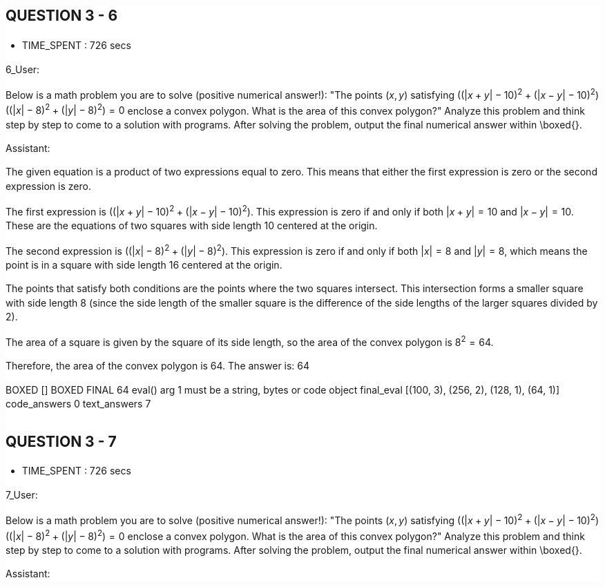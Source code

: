 

## QUESTION 3 - 6 
- TIME_SPENT : 726 secs

6_User:

Below is a math problem you are to solve (positive numerical answer!):
"The points $\left(x, y\right)$ satisfying $((\vert x + y \vert - 10)^2 + ( \vert x - y \vert - 10)^2)((\vert x \vert - 8)^2 + ( \vert y \vert - 8)^2) = 0$ enclose a convex polygon. What is the area of this convex polygon?"
Analyze this problem and think step by step to come to a solution with programs. After solving the problem, output the final numerical answer within \boxed{}.

Assistant:

 The given equation is a product of two expressions equal to zero. This means that either the first expression is zero or the second expression is zero. 

The first expression is $((\vert x + y \vert - 10)^2 + ( \vert x - y \vert - 10)^2)$. This expression is zero if and only if both $\vert x + y \vert = 10$ and $\vert x - y \vert = 10$. These are the equations of two squares with side length 10 centered at the origin.

The second expression is $((\vert x \vert - 8)^2 + ( \vert y \vert - 8)^2)$. This expression is zero if and only if both $\vert x \vert = 8$ and $\vert y \vert = 8$, which means the point is in a square with side length 16 centered at the origin.

The points that satisfy both conditions are the points where the two squares intersect. This intersection forms a smaller square with side length 8 (since the side length of the smaller square is the difference of the side lengths of the larger squares divided by 2).

The area of a square is given by the square of its side length, so the area of the convex polygon is $8^2 = 64$.

Therefore, the area of the convex polygon is 64. The answer is: $64$

BOXED []
BOXED FINAL 64
eval() arg 1 must be a string, bytes or code object final_eval
[(100, 3), (256, 2), (128, 1), (64, 1)]
code_answers 0 text_answers 7



## QUESTION 3 - 7 
- TIME_SPENT : 726 secs

7_User:

Below is a math problem you are to solve (positive numerical answer!):
"The points $\left(x, y\right)$ satisfying $((\vert x + y \vert - 10)^2 + ( \vert x - y \vert - 10)^2)((\vert x \vert - 8)^2 + ( \vert y \vert - 8)^2) = 0$ enclose a convex polygon. What is the area of this convex polygon?"
Analyze this problem and think step by step to come to a solution with programs. After solving the problem, output the final numerical answer within \boxed{}.

Assistant:
